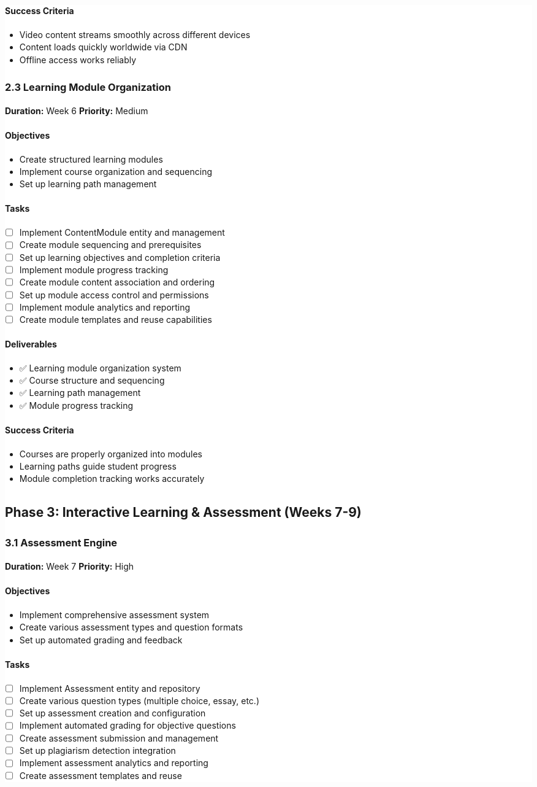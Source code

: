 #### Success Criteria
- Video content streams smoothly across different devices
- Content loads quickly worldwide via CDN
- Offline access works reliably

### 2.3 Learning Module Organization
**Duration:** Week 6
**Priority:** Medium

#### Objectives
- Create structured learning modules
- Implement course organization and sequencing
- Set up learning path management

#### Tasks
- [ ] Implement ContentModule entity and management
- [ ] Create module sequencing and prerequisites
- [ ] Set up learning objectives and completion criteria
- [ ] Implement module progress tracking
- [ ] Create module content association and ordering
- [ ] Set up module access control and permissions
- [ ] Implement module analytics and reporting
- [ ] Create module templates and reuse capabilities

#### Deliverables
- ✅ Learning module organization system
- ✅ Course structure and sequencing
- ✅ Learning path management
- ✅ Module progress tracking

#### Success Criteria
- Courses are properly organized into modules
- Learning paths guide student progress
- Module completion tracking works accurately

## Phase 3: Interactive Learning & Assessment (Weeks 7-9)

### 3.1 Assessment Engine
**Duration:** Week 7
**Priority:** High

#### Objectives
- Implement comprehensive assessment system
- Create various assessment types and question formats
- Set up automated grading and feedback

#### Tasks
- [ ] Implement Assessment entity and repository
- [ ] Create various question types (multiple choice, essay, etc.)
- [ ] Set up assessment creation and configuration
- [ ] Implement automated grading for objective questions
- [ ] Create assessment submission and management
- [ ] Set up plagiarism detection integration
- [ ] Implement assessment analytics and reporting
- [ ] Create assessment templates and reuse
